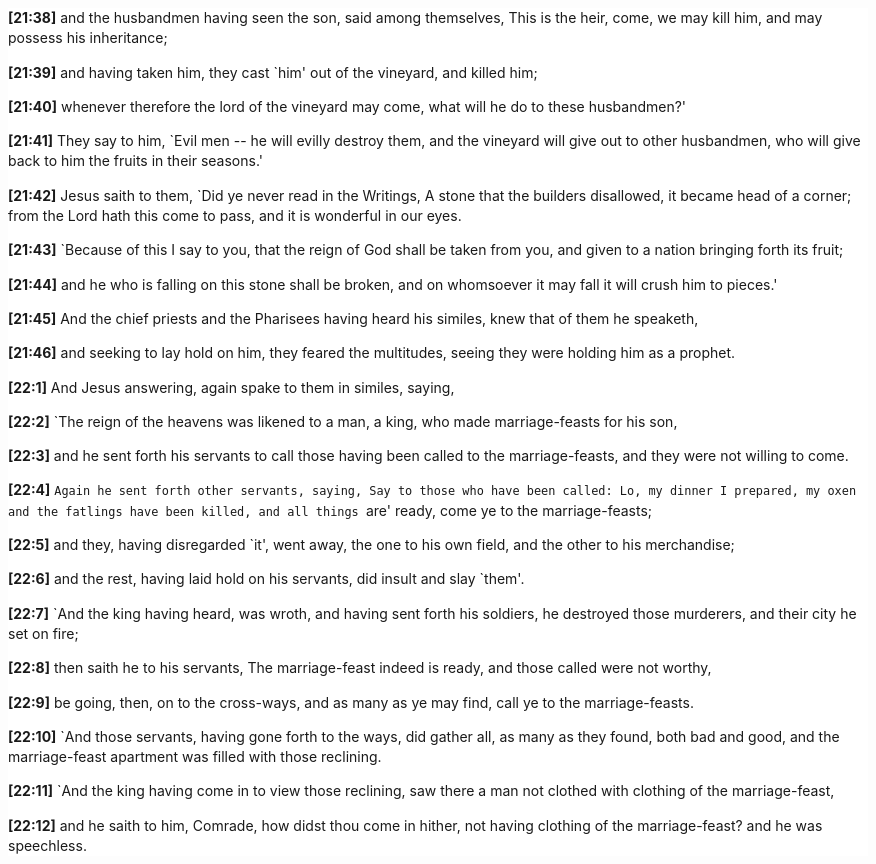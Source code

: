 **[21:38]** and the husbandmen having seen the son, said among themselves, This is the heir, come, we may kill him, and may possess his inheritance;

**[21:39]** and having taken him, they cast `him' out of the vineyard, and killed him;

**[21:40]** whenever therefore the lord of the vineyard may come, what will he do to these husbandmen?'

**[21:41]** They say to him, `Evil men -- he will evilly destroy them, and the vineyard will give out to other husbandmen, who will give back to him the fruits in their seasons.'

**[21:42]** Jesus saith to them, `Did ye never read in the Writings, A stone that the builders disallowed, it became head of a corner; from the Lord hath this come to pass, and it is wonderful in our eyes.

**[21:43]** `Because of this I say to you, that the reign of God shall be taken from you, and given to a nation bringing forth its fruit;

**[21:44]** and he who is falling on this stone shall be broken, and on whomsoever it may fall it will crush him to pieces.'

**[21:45]** And the chief priests and the Pharisees having heard his similes, knew that of them he speaketh,

**[21:46]** and seeking to lay hold on him, they feared the multitudes, seeing they were holding him as a prophet.

**[22:1]** And Jesus answering, again spake to them in similes, saying,

**[22:2]** `The reign of the heavens was likened to a man, a king, who made marriage-feasts for his son,

**[22:3]** and he sent forth his servants to call those having been called to the marriage-feasts, and they were not willing to come.

**[22:4]** `Again he sent forth other servants, saying, Say to those who have been called: Lo, my dinner I prepared, my oxen and the fatlings have been killed, and all things `are' ready, come ye to the marriage-feasts;

**[22:5]** and they, having disregarded `it', went away, the one to his own field, and the other to his merchandise;

**[22:6]** and the rest, having laid hold on his servants, did insult and slay `them'.

**[22:7]** `And the king having heard, was wroth, and having sent forth his soldiers, he destroyed those murderers, and their city he set on fire;

**[22:8]** then saith he to his servants, The marriage-feast indeed is ready, and those called were not worthy,

**[22:9]** be going, then, on to the cross-ways, and as many as ye may find, call ye to the marriage-feasts.

**[22:10]** `And those servants, having gone forth to the ways, did gather all, as many as they found, both bad and good, and the marriage-feast apartment was filled with those reclining.

**[22:11]** `And the king having come in to view those reclining, saw there a man not clothed with clothing of the marriage-feast,

**[22:12]** and he saith to him, Comrade, how didst thou come in hither, not having clothing of the marriage-feast? and he was speechless.
